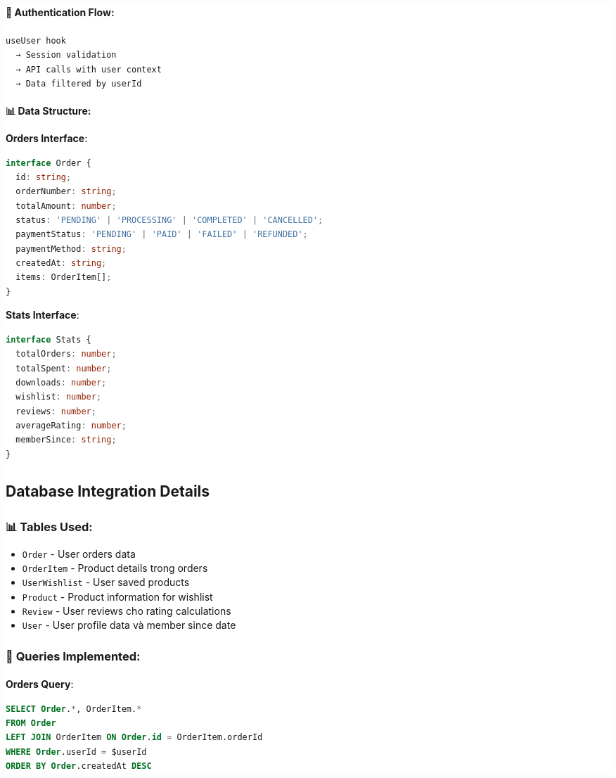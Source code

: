 #### 🔐 **Authentication Flow**:
```
useUser hook 
  → Session validation
  → API calls with user context
  → Data filtered by userId
```

#### 📊 **Data Structure**:

**Orders Interface**:
```typescript
interface Order {
  id: string;
  orderNumber: string;
  totalAmount: number;
  status: 'PENDING' | 'PROCESSING' | 'COMPLETED' | 'CANCELLED';
  paymentStatus: 'PENDING' | 'PAID' | 'FAILED' | 'REFUNDED';
  paymentMethod: string;
  createdAt: string;
  items: OrderItem[];
}
```

**Stats Interface**:
```typescript  
interface Stats {
  totalOrders: number;
  totalSpent: number;
  downloads: number;
  wishlist: number;
  reviews: number;
  averageRating: number;
  memberSince: string;
}
```

## Database Integration Details

### 📊 **Tables Used**:
- `Order` - User orders data
- `OrderItem` - Product details trong orders
- `UserWishlist` - User saved products
- `Product` - Product information for wishlist
- `Review` - User reviews cho rating calculations
- `User` - User profile data và member since date

### 🔄 **Queries Implemented**:

**Orders Query**:
```sql
SELECT Order.*, OrderItem.*
FROM Order
LEFT JOIN OrderItem ON Order.id = OrderItem.orderId
WHERE Order.userId = $userId
ORDER BY Order.createdAt DESC
```
